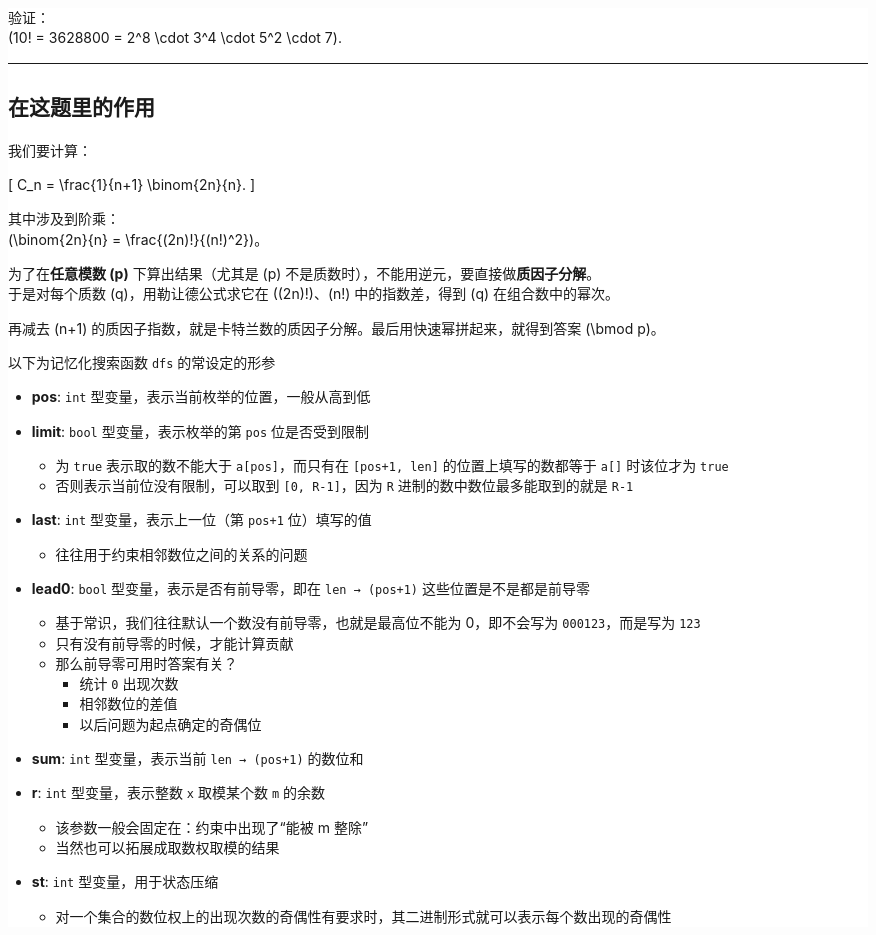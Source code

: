 验证：  
\(10! = 3628800 = 2^8 \cdot 3^4 \cdot 5^2 \cdot 7\). 

---
在这题里的作用
-----------

我们要计算：

\[
C_n = \frac{1}{n+1} \binom{2n}{n}.
\]

其中涉及到阶乘：  
\(\binom{2n}{n} = \frac{(2n)!}{(n!)^2}\)。

为了在**任意模数 \(p\)** 下算出结果（尤其是 \(p\) 不是质数时），不能用逆元，要直接做**质因子分解**。  
于是对每个质数 \(q\)，用勒让德公式求它在 \((2n)!\)、\(n!\) 中的指数差，得到 \(q\) 在组合数中的幂次。

再减去 \(n+1\) 的质因子指数，就是卡特兰数的质因子分解。最后用快速幂拼起来，就得到答案 \(\bmod p\)。

以下为记忆化搜索函数 `dfs` 的常设定的形参  

- **pos**: `int` 型变量，表示当前枚举的位置，一般从高到低  
- **limit**: `bool` 型变量，表示枚举的第 `pos` 位是否受到限制  
  - 为 `true` 表示取的数不能大于 `a[pos]`，而只有在 `[pos+1, len]` 的位置上填写的数都等于 `a[]` 时该位才为 `true`  
  - 否则表示当前位没有限制，可以取到 `[0, R-1]`，因为 `R` 进制的数中数位最多能取到的就是 `R-1`  

- **last**: `int` 型变量，表示上一位（第 `pos+1` 位）填写的值  
  - 往往用于约束相邻数位之间的关系的问题  

- **lead0**: `bool` 型变量，表示是否有前导零，即在 `len → (pos+1)` 这些位置是不是都是前导零  
  - 基于常识，我们往往默认一个数没有前导零，也就是最高位不能为 0，即不会写为 `000123`，而是写为 `123`  
  - 只有没有前导零的时候，才能计算贡献  
  - 那么前导零可用时答案有关？  
    - 统计 `0` 出现次数  
    - 相邻数位的差值  
    - 以后问题为起点确定的奇偶位  

- **sum**: `int` 型变量，表示当前 `len → (pos+1)` 的数位和  

- **r**: `int` 型变量，表示整数 `x` 取模某个数 `m` 的余数  
  - 该参数一般会固定在：约束中出现了“能被 m 整除”  
  - 当然也可以拓展成取数权取模的结果  

- **st**: `int` 型变量，用于状态压缩  
  - 对一个集合的数位权上的出现次数的奇偶性有要求时，其二进制形式就可以表示每个数出现的奇偶性  







